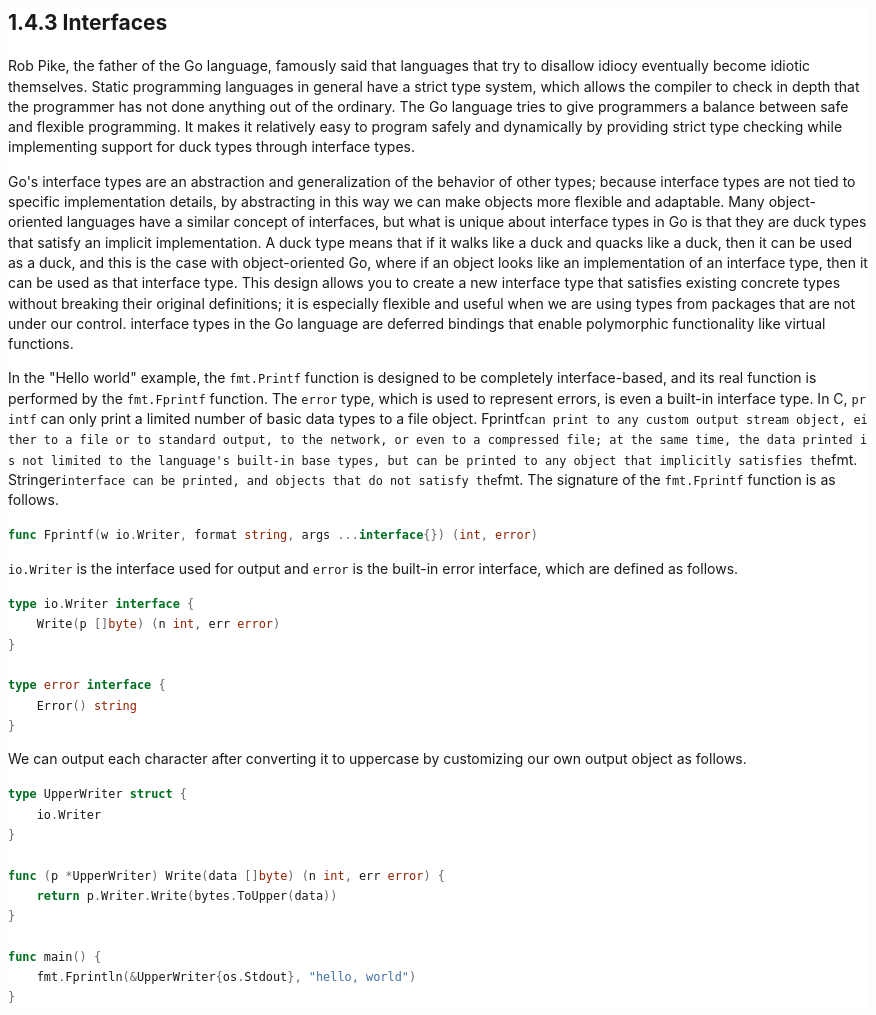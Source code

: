 ## 1.4.3 Interfaces


Rob Pike, the father of the Go language, famously said that languages that try to disallow idiocy eventually become idiotic themselves. Static programming languages in general have a strict type system, which allows the compiler to check in depth that the programmer has not done anything out of the ordinary. The Go language tries to give programmers a balance between safe and flexible programming. It makes it relatively easy to program safely and dynamically by providing strict type checking while implementing support for duck types through interface types.

Go's interface types are an abstraction and generalization of the behavior of other types; because interface types are not tied to specific implementation details, by abstracting in this way we can make objects more flexible and adaptable. Many object-oriented languages have a similar concept of interfaces, but what is unique about interface types in Go is that they are duck types that satisfy an implicit implementation. A duck type means that if it walks like a duck and quacks like a duck, then it can be used as a duck, and this is the case with object-oriented Go, where if an object looks like an implementation of an interface type, then it can be used as that interface type. This design allows you to create a new interface type that satisfies existing concrete types without breaking their original definitions; it is especially flexible and useful when we are using types from packages that are not under our control. interface types in the Go language are deferred bindings that enable polymorphic functionality like virtual functions.

In the "Hello world" example, the `fmt.Printf` function is designed to be completely interface-based, and its real function is performed by the `fmt.Fprintf` function. The `error` type, which is used to represent errors, is even a built-in interface type. In C, `printf` can only print a limited number of basic data types to a file object. Fprintf` can print to any custom output stream object, either to a file or to standard output, to the network, or even to a compressed file; at the same time, the data printed is not limited to the language's built-in base types, but can be printed to any object that implicitly satisfies the `fmt. Stringer` interface can be printed, and objects that do not satisfy the `fmt. The signature of the `fmt.Fprintf` function is as follows.

```go
func Fprintf(w io.Writer, format string, args ...interface{}) (int, error)
```

`io.Writer` is the interface used for output and `error` is the built-in error interface, which are defined as follows.

```go
type io.Writer interface {
	Write(p []byte) (n int, err error)
}

type error interface {
	Error() string
}
```

We can output each character after converting it to uppercase by customizing our own output object as follows.

```go
type UpperWriter struct {
	io.Writer
}

func (p *UpperWriter) Write(data []byte) (n int, err error) {
	return p.Writer.Write(bytes.ToUpper(data))
}

func main() {
	fmt.Fprintln(&UpperWriter{os.Stdout}, "hello, world")
}
```
